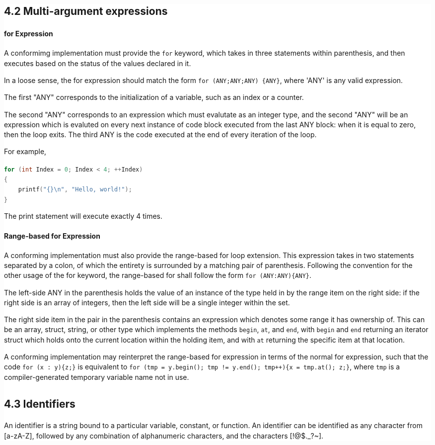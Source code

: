 
## 4.2 Multi-argument expressions

#### for Expression
A conformimg implementation must provide the `for` keyword,
which takes in three statements within parenthesis, and then
executes based on the status of the values declared in it.

In a loose sense, the for expression should match the form
`for (ANY;ANY;ANY) {ANY}`, where 'ANY' is any valid expression.

The first "ANY" corresponds to the initialization of a variable, such as
an index or a counter.

The second "ANY" corresponds to an expression which must evalutate as an integer
type, and the second "ANY" will be an expression which is evaluted on every
next instance of code block executed from the last ANY block: when it is equal
to zero, then the loop exits. The third ANY is the code executed at the end of
every iteration of the loop.

For example,

```c
for (int Index = 0; Index < 4; ++Index)
{
	printf("{}\n", "Hello, world!");
}
```

The print statement will execute exactly 4 times.

#### Range-based for Expression
A conforming implementation must also provide the range-based for loop extension.
This expression takes in two statements separated by a colon, of which the entirety
is surrounded by a matching pair of parenthesis. Following the convention for
the other usage of the for keyword, the range-based for shall follow the form
`for (ANY:ANY){ANY}`.

The left-side ANY in the parenthesis holds the value of an instance of the type
held in by the range item on the right side: if the right side is an array of
integers, then the left side will be a single integer within the set.

The right side item in the pair in the parenthesis contains an expression which
denotes some range it has ownership of. This can be an array, struct, string, or
other type which implements the methods `begin`, `at`,  and `end`, with `begin`
and `end` returning an iterator struct which holds onto the current location
within the holding item, and with `at` returning the specific item at that 
location.

A conforming implementation may reinterpret the range-based for expression
in terms of the normal for expression, such that the code `for (x : y){z;}`
is equivalent to `for (tmp = y.begin(); tmp != y.end(); tmp++){x = tmp.at(); z;}`,
where `tmp` is a compiler-generated temporary variable name not in use.

## 4.3 Identifiers
An identifier is a string bound to a particular variable, constant, or function.
An identifier can be identified as any character from \[a-zA-Z\], followed by
any combination of alphanumeric characters, and the characters \[!@$._?~\].
